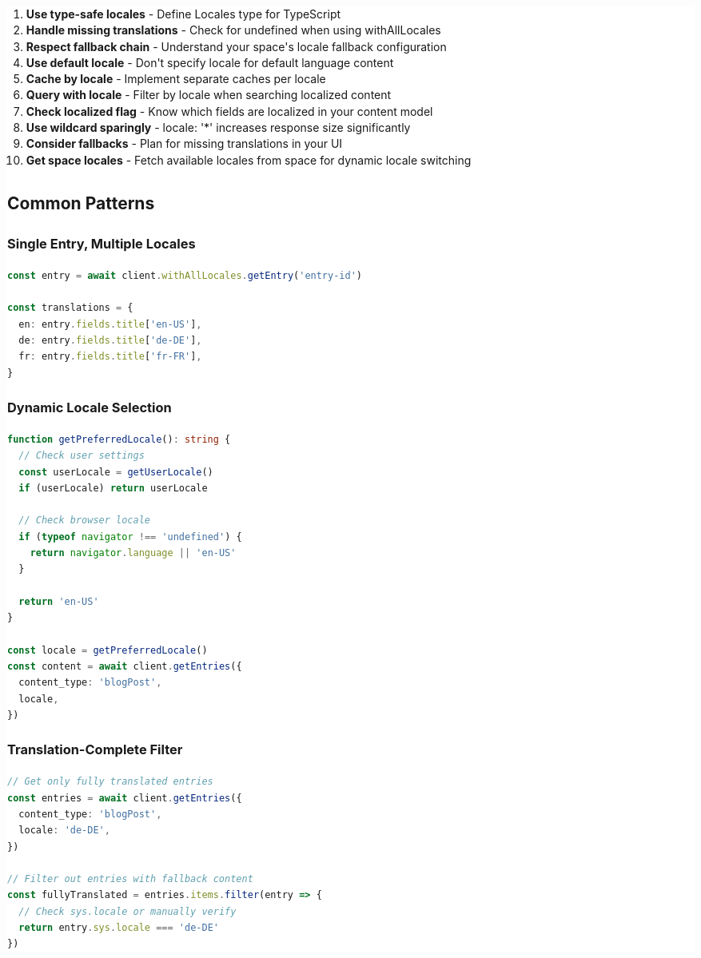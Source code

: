 1. **Use type-safe locales** - Define Locales type for TypeScript
2. **Handle missing translations** - Check for undefined when using withAllLocales
3. **Respect fallback chain** - Understand your space's locale fallback configuration
4. **Use default locale** - Don't specify locale for default language content
5. **Cache by locale** - Implement separate caches per locale
6. **Query with locale** - Filter by locale when searching localized content
7. **Check localized flag** - Know which fields are localized in your content model
8. **Use wildcard sparingly** - locale: '*' increases response size significantly
9. **Consider fallbacks** - Plan for missing translations in your UI
10. **Get space locales** - Fetch available locales from space for dynamic locale switching

## Common Patterns

### Single Entry, Multiple Locales

```typescript
const entry = await client.withAllLocales.getEntry('entry-id')

const translations = {
  en: entry.fields.title['en-US'],
  de: entry.fields.title['de-DE'],
  fr: entry.fields.title['fr-FR'],
}
```

### Dynamic Locale Selection

```typescript
function getPreferredLocale(): string {
  // Check user settings
  const userLocale = getUserLocale()
  if (userLocale) return userLocale

  // Check browser locale
  if (typeof navigator !== 'undefined') {
    return navigator.language || 'en-US'
  }

  return 'en-US'
}

const locale = getPreferredLocale()
const content = await client.getEntries({
  content_type: 'blogPost',
  locale,
})
```

### Translation-Complete Filter

```typescript
// Get only fully translated entries
const entries = await client.getEntries({
  content_type: 'blogPost',
  locale: 'de-DE',
})

// Filter out entries with fallback content
const fullyTranslated = entries.items.filter(entry => {
  // Check sys.locale or manually verify
  return entry.sys.locale === 'de-DE'
})
```
